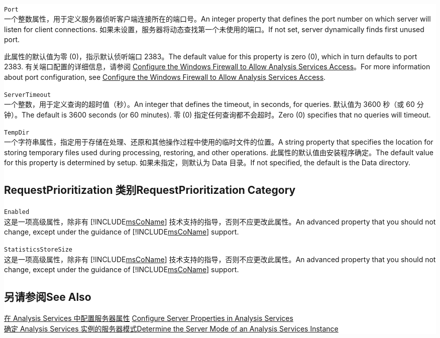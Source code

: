  `Port`  
 <span data-ttu-id="40588-190">一个整数属性，用于定义服务器侦听客户端连接所在的端口号。</span><span class="sxs-lookup"><span data-stu-id="40588-190">An integer property that defines the port number on which server will listen for client connections.</span></span> <span data-ttu-id="40588-191">如果未设置，服务器将动态查找第一个未使用的端口。</span><span class="sxs-lookup"><span data-stu-id="40588-191">If not set, server dynamically finds first unused port.</span></span>  
  
 <span data-ttu-id="40588-192">此属性的默认值为零 (0)，指示默认侦听端口 2383。</span><span class="sxs-lookup"><span data-stu-id="40588-192">The default value for this property is zero (0), which in turn defaults to port 2383.</span></span> <span data-ttu-id="40588-193">有关端口配置的详细信息，请参阅 [Configure the Windows Firewall to Allow Analysis Services Access](../instances/configure-the-windows-firewall-to-allow-analysis-services-access.md)。</span><span class="sxs-lookup"><span data-stu-id="40588-193">For more information about port configuration, see [Configure the Windows Firewall to Allow Analysis Services Access](../instances/configure-the-windows-firewall-to-allow-analysis-services-access.md).</span></span>  
  
 `ServerTimeout`  
 <span data-ttu-id="40588-194">一个整数，用于定义查询的超时值（秒）。</span><span class="sxs-lookup"><span data-stu-id="40588-194">An integer that defines the timeout, in seconds, for queries.</span></span> <span data-ttu-id="40588-195">默认值为 3600 秒（或 60 分钟）。</span><span class="sxs-lookup"><span data-stu-id="40588-195">The default is 3600 seconds (or 60 minutes).</span></span> <span data-ttu-id="40588-196">零 (0) 指定任何查询都不会超时。</span><span class="sxs-lookup"><span data-stu-id="40588-196">Zero (0) specifies that no queries will timeout.</span></span>  
  
 `TempDir`  
 <span data-ttu-id="40588-197">一个字符串属性，指定用于存储在处理、还原和其他操作过程中使用的临时文件的位置。</span><span class="sxs-lookup"><span data-stu-id="40588-197">A string property that specifies the location for storing temporary files used during processing, restoring, and other operations.</span></span> <span data-ttu-id="40588-198">此属性的默认值由安装程序确定。</span><span class="sxs-lookup"><span data-stu-id="40588-198">The default value for this property is determined by setup.</span></span> <span data-ttu-id="40588-199">如果未指定，则默认为 Data 目录。</span><span class="sxs-lookup"><span data-stu-id="40588-199">If not specified, the default is the Data directory.</span></span>  
  
## <a name="requestprioritization-category"></a><span data-ttu-id="40588-200">RequestPrioritization 类别</span><span class="sxs-lookup"><span data-stu-id="40588-200">RequestPrioritization Category</span></span>  
 `Enabled`  
 <span data-ttu-id="40588-201">这是一项高级属性，除非有 [!INCLUDE[msCoName](../../includes/msconame-md.md)] 技术支持的指导，否则不应更改此属性。</span><span class="sxs-lookup"><span data-stu-id="40588-201">An advanced property that you should not change, except under the guidance of [!INCLUDE[msCoName](../../includes/msconame-md.md)] support.</span></span>  
  
 `StatisticsStoreSize`  
 <span data-ttu-id="40588-202">这是一项高级属性，除非有 [!INCLUDE[msCoName](../../includes/msconame-md.md)] 技术支持的指导，否则不应更改此属性。</span><span class="sxs-lookup"><span data-stu-id="40588-202">An advanced property that you should not change, except under the guidance of [!INCLUDE[msCoName](../../includes/msconame-md.md)] support.</span></span>  
  
## <a name="see-also"></a><span data-ttu-id="40588-203">另请参阅</span><span class="sxs-lookup"><span data-stu-id="40588-203">See Also</span></span>  
 <span data-ttu-id="40588-204">[在 Analysis Services 中配置服务器属性](server-properties-in-analysis-services.md) </span><span class="sxs-lookup"><span data-stu-id="40588-204">[Configure Server Properties in Analysis Services](server-properties-in-analysis-services.md) </span></span>  
 [<span data-ttu-id="40588-205">确定 Analysis Services 实例的服务器模式</span><span class="sxs-lookup"><span data-stu-id="40588-205">Determine the Server Mode of an Analysis Services Instance</span></span>](../instances/determine-the-server-mode-of-an-analysis-services-instance.md)  
  
  
